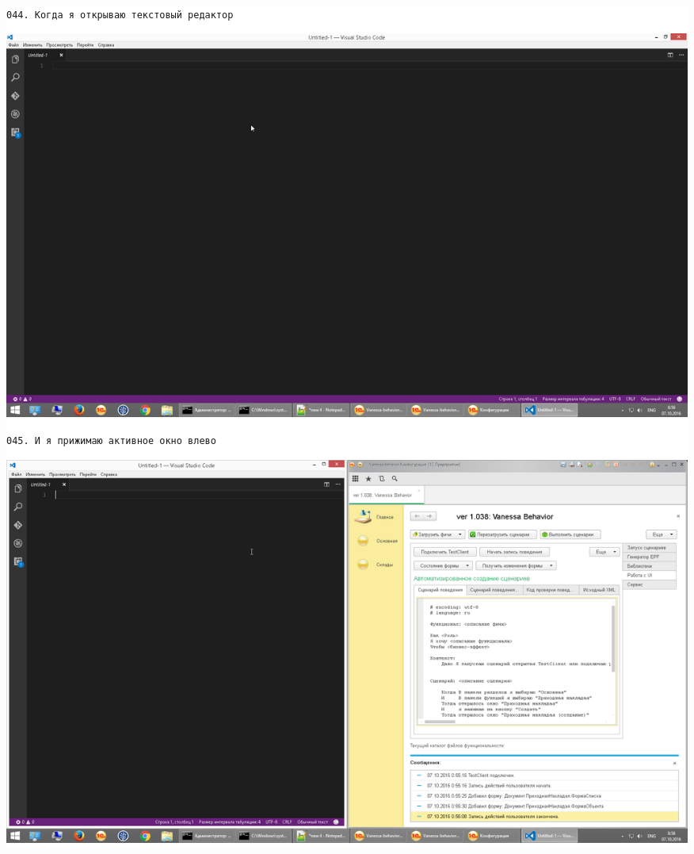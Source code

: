 	044. Когда я открываю текстовый редактор
<img src=Pict/ИспользованиеТегаTreeИФичиИзВоздуха/ИспользованиеТегаTreeИФичиИзВоздуха_44_Написание_требований_бизнес_ан_044.png>

	045. И я прижимаю активное окно влево
<img src=Pict/ИспользованиеТегаTreeИФичиИзВоздуха/ИспользованиеТегаTreeИФичиИзВоздуха_45_Написание_требований_бизнес_ан_045.png>
